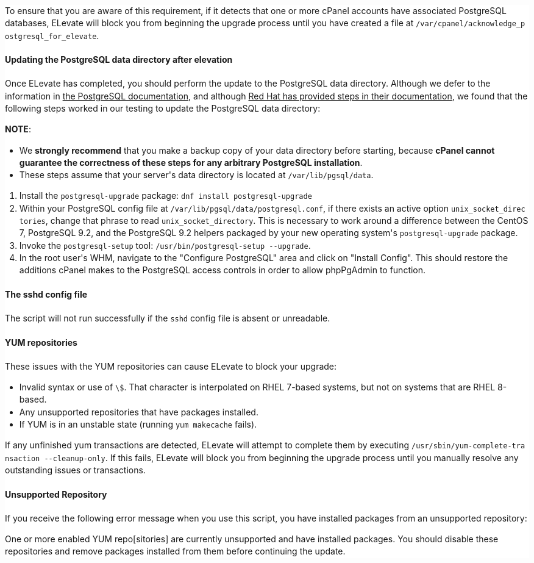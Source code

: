 To ensure that you are aware of this requirement, if it detects that one or more cPanel accounts have associated PostgreSQL databases, ELevate will block you from beginning the upgrade process until you have created a file at `/var/cpanel/acknowledge_postgresql_for_elevate`.

#### Updating the PostgreSQL data directory after elevation

Once ELevate has completed, you should perform the update to the PostgreSQL data directory. Although we defer to the information in <a href="https://www.postgresql.org/docs/10/pgupgrade.html" target="_blank">the PostgreSQL documentation</a>, and although <a href="https://access.redhat.com/documentation/en-us/red_hat_enterprise_linux/8/html/deploying_different_types_of_servers/using-databases#migrating-to-a-rhel-8-version-of-postgresql_using-postgresql" target="_blank">Red Hat has provided steps in their documentation</a>, we found that the following steps worked in our testing to update the PostgreSQL data directory:

**NOTE**:
* We **strongly recommend** that you make a backup copy of your data directory before starting, because **cPanel cannot guarantee the correctness of these steps for any arbitrary PostgreSQL installation**.
* These steps assume that your server's data directory is located at `/var/lib/pgsql/data`.

1. Install the `postgresql-upgrade` package: `dnf install postgresql-upgrade`
2. Within your PostgreSQL config file at `/var/lib/pgsql/data/postgresql.conf`, if there exists an active option `unix_socket_directories`, change that phrase to read `unix_socket_directory`. This is necessary to work around a difference between the CentOS 7, PostgreSQL 9.2, and the PostgreSQL 9.2 helpers packaged by your new operating system's `postgresql-upgrade` package.
3. Invoke the `postgresql-setup` tool: `/usr/bin/postgresql-setup --upgrade`.
4. In the root user's WHM, navigate to the "Configure PostgreSQL" area and click on "Install Config". This should restore the additions cPanel makes to the PostgreSQL access controls in order to allow phpPgAdmin to function.

#### The sshd config file

The script will not run successfully if the `sshd` config file is absent or unreadable.

#### YUM repositories

These issues with the YUM repositories can cause ELevate to block your upgrade:
  * Invalid syntax or use of `\$`. That character is interpolated on RHEL 7-based systems, but not on systems that are RHEL 8-based.
  * Any unsupported repositories that have packages installed.
  * If YUM is in an unstable state (running `yum makecache` fails).

If any unfinished yum transactions are detected, ELevate will attempt to complete them by executing `/usr/sbin/yum-complete-transaction --cleanup-only`. If this fails, ELevate will block you from beginning the upgrade process until you manually resolve any outstanding issues or transactions.

#### Unsupported Repository

If you receive the following error message when you use this script,
you have installed packages from an unsupported repository:

One or more enabled YUM repo[sitories] are currently unsupported and have installed packages.
You should disable these repositories and remove packages installed from them before continuing the update.
